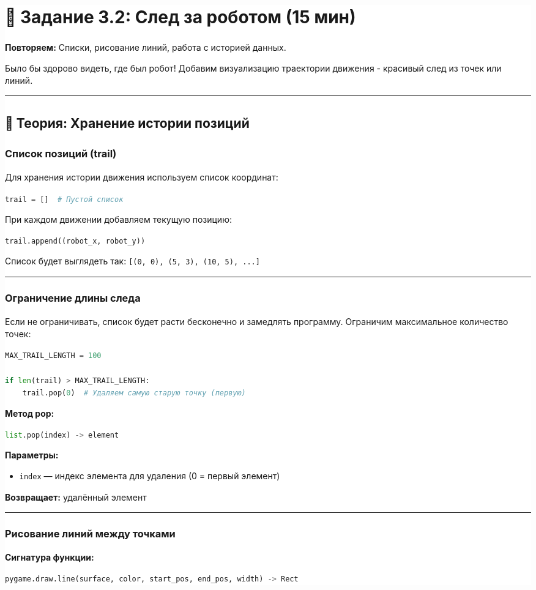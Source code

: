 # 🌟 Задание 3.2: След за роботом (15 мин)

**Повторяем:** Списки, рисование линий, работа с историей данных.

Было бы здорово видеть, где был робот! Добавим визуализацию траектории движения - красивый след из точек или линий.

---

## 🧠 Теория: Хранение истории позиций

### Список позиций (trail)

Для хранения истории движения используем список координат:

```python
trail = []  # Пустой список
```

При каждом движении добавляем текущую позицию:

```python
trail.append((robot_x, robot_y))
```

Список будет выглядеть так: `[(0, 0), (5, 3), (10, 5), ...]`

---

### Ограничение длины следа

Если не ограничивать, список будет расти бесконечно и замедлять программу. Ограничим максимальное количество точек:

```python
MAX_TRAIL_LENGTH = 100

if len(trail) > MAX_TRAIL_LENGTH:
    trail.pop(0)  # Удаляем самую старую точку (первую)
```

**Метод pop:**
```python
list.pop(index) -> element
```
**Параметры:**
- `index` — индекс элемента для удаления (0 = первый элемент)

**Возвращает:** удалённый элемент

---

### Рисование линий между точками

**Сигнатура функции:**
```python
pygame.draw.line(surface, color, start_pos, end_pos, width) -> Rect
```
